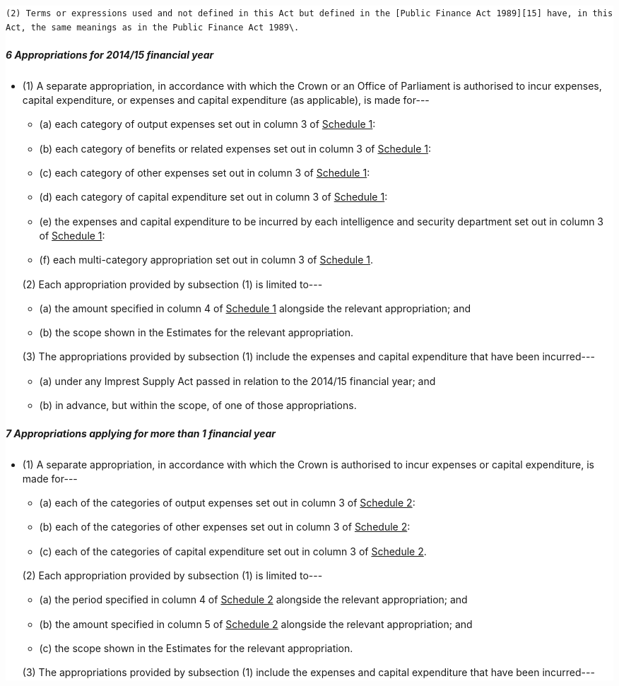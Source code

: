         
    
    (2) Terms or expressions used and not defined in this Act but defined in the [Public Finance Act 1989][15] have, in this Act, the same meanings as in the Public Finance Act 1989\.

##### 6 Appropriations for 2014/15 financial year
    
*   (1) A separate appropriation, in accordance with which the Crown or an Office of Parliament is authorised to incur expenses, capital expenditure, or expenses and capital expenditure (as applicable), is made for---
        
    *   (a) each category of output expenses set out in column 3 of [Schedule 1][10]:
    
    *   (b) each category of benefits or related expenses set out in column 3 of [Schedule 1][10]:
    
    *   (c) each category of other expenses set out in column 3 of [Schedule 1][10]:
    
    *   (d) each category of capital expenditure set out in column 3 of [Schedule 1][10]:
    
    *   (e) the expenses and capital expenditure to be incurred by each intelligence and security department set out in column 3 of [Schedule 1][10]:
    
    *   (f) each multi-category appropriation set out in column 3 of [Schedule 1][10].
    
    (2) Each appropriation provided by subsection (1) is limited to---
        
    *   (a) the amount specified in column 4 of [Schedule 1][10] alongside the relevant appropriation; and
    
    *   (b) the scope shown in the Estimates for the relevant appropriation.
    
    (3) The appropriations provided by subsection (1) include the expenses and capital expenditure that have been incurred---
        
    *   (a) under any Imprest Supply Act passed in relation to the 2014/15 financial year; and
    
    *   (b) in advance, but within the scope, of one of those appropriations.
    
    

##### 7 Appropriations applying for more than 1 financial year
    
*   (1) A separate appropriation, in accordance with which the Crown is authorised to incur expenses or capital expenditure, is made for---
        
    *   (a) each of the categories of output expenses set out in column 3 of [Schedule 2][11]:
    
    *   (b) each of the categories of other expenses set out in column 3 of [Schedule 2][11]:
    
    *   (c) each of the categories of capital expenditure set out in column 3 of [Schedule 2][11].
    
    (2) Each appropriation provided by subsection (1) is limited to---
        
    *   (a) the period specified in column 4 of [Schedule 2][11] alongside the relevant appropriation; and
    
    *   (b) the amount specified in column 5 of [Schedule 2][11] alongside the relevant appropriation; and
    
    *   (c) the scope shown in the Estimates for the relevant appropriation.
    
    (3) The appropriations provided by subsection (1) include the expenses and capital expenditure that have been incurred---
        

[0]: http://www.legislation.govt.nz/act/public/2014/0053/latest/whole.html#DLM5944509
[1]: http://www.legislation.govt.nz/act/public/2014/0053/latest/whole.html#DLM5944510
[2]: http://www.legislation.govt.nz/act/public/2014/0053/latest/whole.html#DLM5944511
[3]: http://www.legislation.govt.nz/act/public/2014/0053/latest/whole.html#DLM5944512
[4]: http://www.legislation.govt.nz/act/public/2014/0053/latest/whole.html#DLM5944513
[5]: http://www.legislation.govt.nz/act/public/2014/0053/latest/whole.html#DLM5944537
[6]: http://www.legislation.govt.nz/act/public/2014/0053/latest/whole.html#DLM5944539
[7]: http://www.legislation.govt.nz/act/public/2014/0053/latest/whole.html#DLM5944541
[8]: http://www.legislation.govt.nz/act/public/2014/0053/latest/whole.html#DLM5944540
[9]: http://www.legislation.govt.nz/act/public/2014/0053/latest/whole.html#DLM5944542
[10]: http://www.legislation.govt.nz/act/public/2014/0053/latest/whole.html#DLM5944543
[11]: http://www.legislation.govt.nz/act/public/2014/0053/latest/whole.html#DLM5944545
[12]: http://www.legislation.govt.nz/act/public/2014/0053/latest/whole.html#DLM5944547
[13]: http://www.legislation.govt.nz/act/public/2014/0053/latest/whole.html#DLM5944546
[14]: http://www.legislation.govt.nz/act/public/2014/0053/latest/whole.html#DLM5944548
[15]: http://www.legislation.govt.nz/act/public/2014/0053/latest/link.aspx?id=DLM160808
[16]: http://www.legislation.govt.nz/act/public/2014/0053/latest/link.aspx?id=DLM161256
[17]: http://www.legislation.govt.nz/act/public/2014/0053/latest/link.aspx?id=DLM161293
[18]: http://www.legislation.govt.nz/act/public/2014/0053/latest/link.aspx?id=DLM161636
[19]: http://www.legislation.govt.nz/act/public/2014/0053/latest/link.aspx?id=DLM6183328
[20]: http://www.legislation.govt.nz/act/public/2014/0053/latest/link.aspx?id=DLM5730700
[21]: http://www.legislation.govt.nz/act/public/2014/0053/latest/link.aspx?id=DLM5199100
[22]: http://www.legislation.govt.nz/act/public/2014/0053/latest/link.aspx?id=DLM5944820